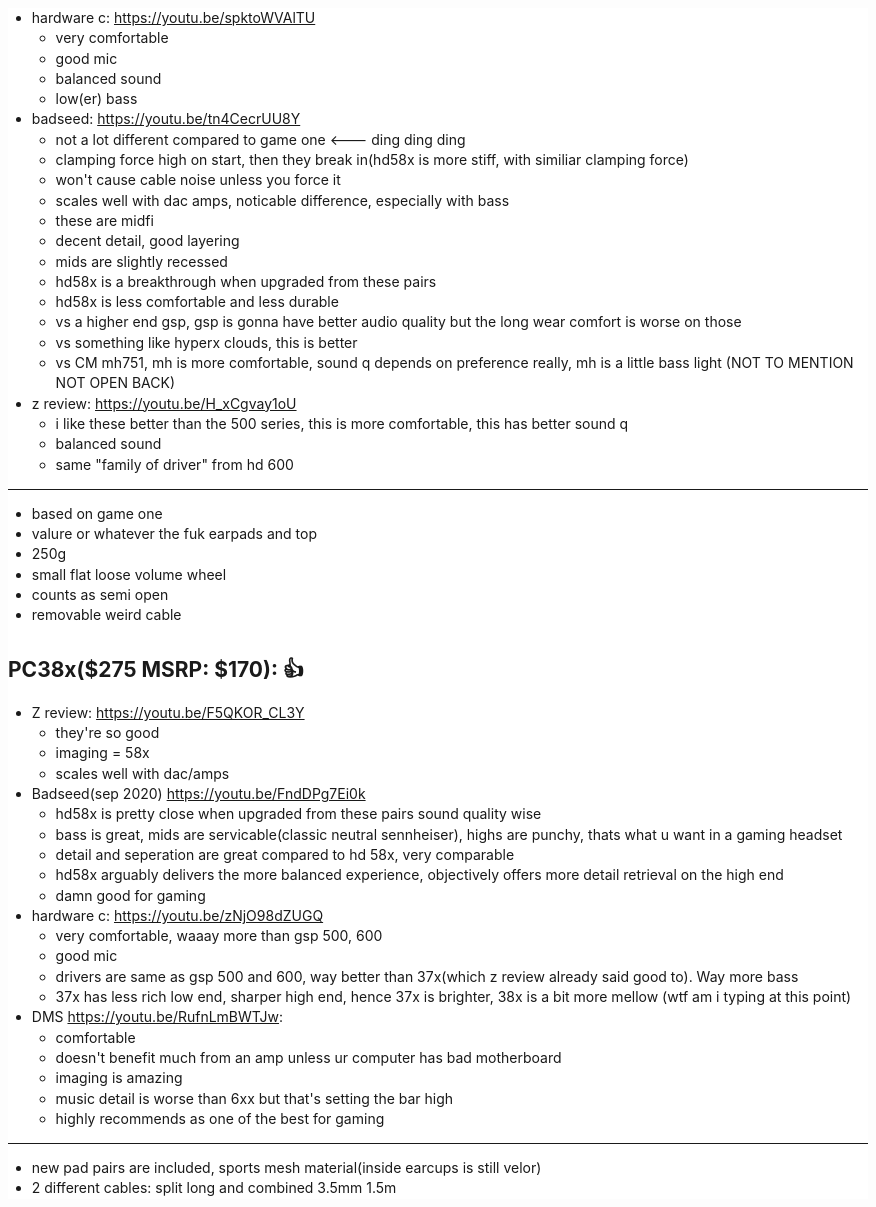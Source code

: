 - hardware c: https://youtu.be/spktoWVAlTU
  - very comfortable
  - good mic
  - balanced sound
  - low(er) bass
- badseed: https://youtu.be/tn4CecrUU8Y
  - not a lot different compared to game one <--- ding ding ding
  - clamping force high on start, then they break in(hd58x is more stiff, with similiar clamping force)
  - won't cause cable noise unless you force it
  - scales well with dac amps, noticable difference, especially with bass
  - these are midfi
  - decent detail, good layering
  - mids are slightly recessed
  - hd58x is a breakthrough when upgraded from these pairs
  - hd58x is less comfortable and less durable
  - vs a higher end gsp, gsp is gonna have better audio quality but the long wear comfort is worse on those
  - vs something like hyperx clouds, this is better
  - vs CM mh751, mh is more comfortable, sound q depends on preference really, mh is a little bass light (NOT TO MENTION NOT OPEN BACK)
- z review: https://youtu.be/H_xCgvay1oU
  - i like these better than the 500 series, this is more comfortable, this has better sound q
  - balanced sound
  - same "family of driver" from hd 600
- --
- based on game one
- valure or whatever the fuk earpads and top
- 250g
- small flat loose volume wheel
- counts as semi open
- removable weird cable

## PC38x($275 MSRP: $170): :thumbsup:

- Z review: https://youtu.be/F5QKOR_CL3Y
  - they're so good
  - imaging = 58x
  - scales well with dac/amps
- Badseed(sep 2020) https://youtu.be/FndDPg7Ei0k
  - hd58x is pretty close when upgraded from these pairs sound quality wise
  - bass is great, mids are servicable(classic neutral sennheiser), highs are punchy, thats what u want in a gaming headset
  - detail and seperation are great compared to hd 58x, very comparable
  - hd58x arguably delivers the more balanced experience, objectively offers more detail retrieval on the high end
  - damn good for gaming
- hardware c: https://youtu.be/zNjO98dZUGQ
  - very comfortable, waaay more than gsp 500, 600
  - good mic
  - drivers are same as gsp 500 and 600, way better than 37x(which z review already said good to). Way more bass
  - 37x has less rich low end, sharper high end, hence 37x is brighter, 38x is a bit more mellow (wtf am i typing at this point)
- DMS https://youtu.be/RufnLmBWTJw:
  - comfortable
  - doesn't benefit much from an amp unless ur computer has bad motherboard
  - imaging is amazing
  - music detail is worse than 6xx but that's setting the bar high
  - highly recommends as one of the best for gaming
- --
- new pad pairs are included, sports mesh material(inside earcups is still velor)
- 2 different cables: split long and combined 3.5mm 1.5m